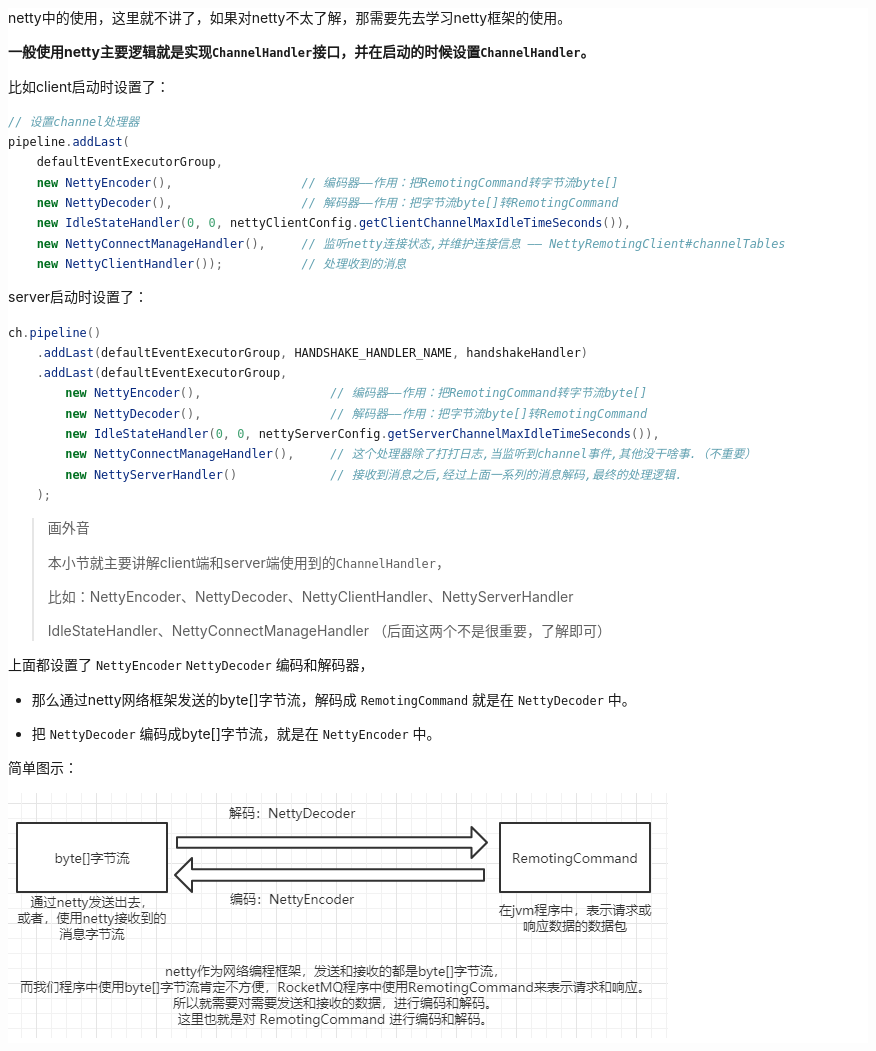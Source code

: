 

netty中的使用，这里就不讲了，如果对netty不太了解，那需要先去学习netty框架的使用。

**一般使用netty主要逻辑就是实现`ChannelHandler`接口，并在启动的时候设置`ChannelHandler`。**

比如client启动时设置了：

```java
// 设置channel处理器
pipeline.addLast(
    defaultEventExecutorGroup,
    new NettyEncoder(),                  // 编码器——作用：把RemotingCommand转字节流byte[]
    new NettyDecoder(),                  // 解码器——作用：把字节流byte[]转RemotingCommand
    new IdleStateHandler(0, 0, nettyClientConfig.getClientChannelMaxIdleTimeSeconds()),
    new NettyConnectManageHandler(),     // 监听netty连接状态,并维护连接信息 —— NettyRemotingClient#channelTables
    new NettyClientHandler());           // 处理收到的消息
```

server启动时设置了：

```java
ch.pipeline()
    .addLast(defaultEventExecutorGroup, HANDSHAKE_HANDLER_NAME, handshakeHandler)
    .addLast(defaultEventExecutorGroup,
        new NettyEncoder(),                  // 编码器——作用：把RemotingCommand转字节流byte[]
        new NettyDecoder(),                  // 解码器——作用：把字节流byte[]转RemotingCommand
        new IdleStateHandler(0, 0, nettyServerConfig.getServerChannelMaxIdleTimeSeconds()),
        new NettyConnectManageHandler(),     // 这个处理器除了打打日志,当监听到channel事件,其他没干啥事.（不重要）
        new NettyServerHandler()             // 接收到消息之后,经过上面一系列的消息解码,最终的处理逻辑.
    );
```

> 画外音
>
> 本小节就主要讲解client端和server端使用到的`ChannelHandler`，
>
> 比如：NettyEncoder、NettyDecoder、NettyClientHandler、NettyServerHandler
>
> IdleStateHandler、NettyConnectManageHandler （后面这两个不是很重要，了解即可）

上面都设置了 `NettyEncoder` `NettyDecoder` 编码和解码器，

- 那么通过netty网络框架发送的byte[]字节流，解码成 `RemotingCommand` 就是在 `NettyDecoder` 中。

- 把 `NettyDecoder` 编码成byte[]字节流，就是在 `NettyEncoder` 中。

简单图示：

![image-20211104164833068](images/image-20211104164833068.png)
